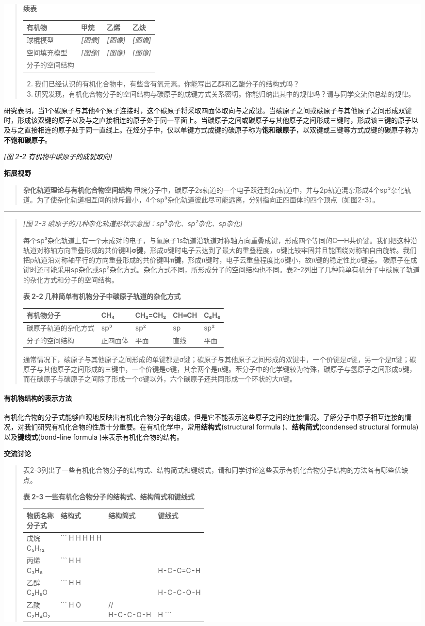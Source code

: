 
> **续表**
>
> | 有机物 | 甲烷 | 乙烯 | 乙炔 |
> | :--- | :--- | :--- | :--- |
> | 球棍模型 | *[图像]* | *[图像]* | *[图像]* |
> | 空间填充模型 | *[图像]* | *[图像]* | *[图像]* |
> | 分子的空间结构 | | | |
>
> 2. 我们已经认识的有机化合物中，有些含有氧元素。你能写出乙醇和乙酸分子的结构式吗？
> 3. 研究发现，有机化合物分子的空间结构与碳原子的成键方式关系密切。你能归纳出其中的规律吗？请与同学交流你总结的规律。

研究表明，当1个碳原子与其他4个原子连接时，这个碳原子将采取四面体取向与之成键。当碳原子之间或碳原子与其他原子之间形成双键时，形成该双键的原子以及与之直接相连的原子处于同一平面上。当碳原子之间或碳原子与其他原子之间形成三键时，形成该三键的原子以及与之直接相连的原子处于同一直线上。在烃分子中，仅以单键方式成键的碳原子称为**饱和碳原子**，以双键或三键等方式成键的碳原子称为**不饱和碳原子**。

*[图 2-2 有机物中碳原子的成键取向]*

**拓展视野**
> **杂化轨道理论与有机化合物空间结构**
> 甲烷分子中，碳原子2s轨道的一个电子跃迁到2p轨道中，并与2p轨道混杂形成4个sp³杂化轨道。为了使杂化轨道相互间的排斥最小，4个sp³杂化轨道彼此尽可能远离，分别指向正四面体的四个顶点（如图2-3）。

---

> *[图 2-3 碳原子的几种杂化轨道形状示意图：sp³杂化、sp²杂化、sp杂化]*
>
> 每个sp³杂化轨道上有一个未成对的电子，与氢原子1s轨道沿轨道对称轴方向重叠成键，形成四个等同的C—H共价键。我们把这种沿轨道对称轴方向重叠形成的共价键叫**σ键**，形成σ键时电子云达到了最大的重叠程度，σ键比较牢固并且能围绕对称轴自由旋转。我们把p轨道沿对称轴平行的方向重叠形成的共价键叫**π键**，形成π键时，电子云重叠程度比σ键小，故π键的稳定性比σ键差。
> 碳原子在成键时还可能采用sp杂化或sp²杂化方式。杂化方式不同，所形成分子的空间结构也不同。表2-2列出了几种简单有机分子中碳原子轨道的杂化方式和分子的空间结构。
>
> **表 2-2 几种简单有机物分子中碳原子轨道的杂化方式**
>
> | 有机物分子 | CH₄ | CH₂=CH₂ | CH≡CH | C₆H₆ |
> | :--- | :--- | :--- | :--- | :--- |
> | 碳原子轨道的杂化方式 | sp³ | sp² | sp | sp² |
> | 分子的空间结构 | 正四面体 | 平面 | 直线 | 平面 |
>
> 通常情况下，碳原子与其他原子之间形成的单键都是σ键；碳原子与其他原子之间形成的双键中，一个价键是σ键，另一个是π键；碳原子与其他原子之间形成的三键中，一个价键是σ键，其余两个是π键。苯分子中的化学键较为特殊，碳原子与氢原子之间形成σ键，而在碳原子与碳原子之间除了形成一个σ键以外，六个碳原子还共同形成一个环状的大π键。

#### 有机物结构的表示方法
有机化合物的分子式能够直观地反映出有机化合物分子的组成，但是它不能表示这些原子之间的连接情况。了解分子中原子相互连接的情况，对我们研究有机化合物的性质十分重要。在有机化学中，常用**结构式**(structural formula )、**结构简式**(condensed structural formula)以及**键线式**(bond-line formula )来表示有机化合物的结构。

**交流讨论**
> 表2-3列出了一些有机化合物分子的结构式、结构简式和键线式，请和同学讨论这些表示有机化合物分子结构的方法各有哪些优缺点。
>
> **表 2-3 一些有机化合物分子的结构式、结构简式和键线式**
>
> | 物质名称<br>分子式 | 结构式 | 结构简式 | 键线式 |
> | :--- | :--- | :--- | :--- |
> | 戊烷<br>C₅H₁₂ | ``` H H H H H<br> | | | | |<br>H-C-C-C-C-C-H<br> | | | | |<br> H H H H H ``` | CH₃CH₂CH₂CH₂CH₃<br>或CH₃(CH₂)₃CH₃ | *[5个碳的折线]* |
> | 丙烯<br>C₃H₆ | ``` H H<br> | |<br>H-C-C=C-H<br> |   |<br> H   H ``` | CH₃—CH=CH₂<br>或CH₃CH=CH₂ | *[3个碳带双键的折线]* |
> | 乙醇<br>C₂H₆O | ``` H H<br> | |<br>H-C-C-O-H<br> | |<br> H H ``` | CH₃—CH₂—OH<br>或CH₃CH₂OH | *[键线式OH]* |
> | 乙酸<br>C₂H₄O₂ | ``` H   O<br> |  //<br>H-C-C-O-H<br> |<br> H ``` | O<br>∥<br>CH₃—C—OH<br>或CH₃—COOH<br>或CH₃COOH | *[键线式COOH]* |

